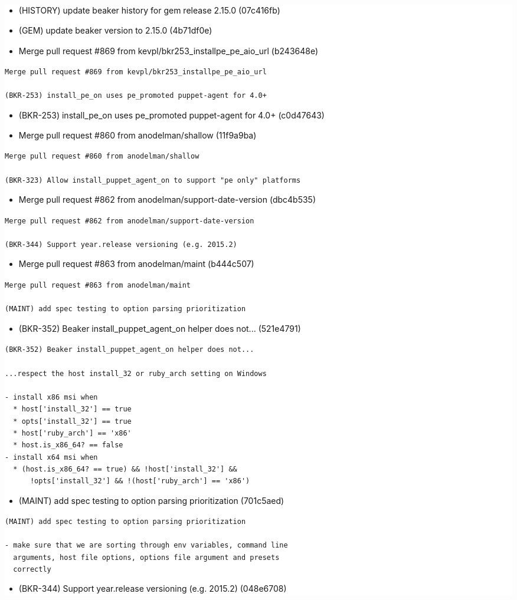 * (HISTORY) update beaker history for gem release 2.15.0 (07c416fb)

* (GEM) update beaker version to 2.15.0 (4b71df0e)

* Merge pull request #869 from kevpl/bkr253_installpe_pe_aio_url (b243648e)


```
Merge pull request #869 from kevpl/bkr253_installpe_pe_aio_url

(BKR-253) install_pe_on uses pe_promoted puppet-agent for 4.0+
```
* (BKR-253) install_pe_on uses pe_promoted puppet-agent for 4.0+ (c0d47643)

* Merge pull request #860 from anodelman/shallow (11f9a9ba)


```
Merge pull request #860 from anodelman/shallow

(BKR-323) Allow install_puppet_agent_on to support "pe only" platforms
```
* Merge pull request #862 from anodelman/support-date-version (dbc4b535)


```
Merge pull request #862 from anodelman/support-date-version

(BKR-344) Support year.release versioning (e.g. 2015.2)
```
* Merge pull request #863 from anodelman/maint (b444c507)


```
Merge pull request #863 from anodelman/maint

(MAINT) add spec testing to option parsing prioritization
```
* (BKR-352) Beaker install_puppet_agent_on helper does not... (521e4791)


```
(BKR-352) Beaker install_puppet_agent_on helper does not...

...respect the host install_32 or ruby_arch setting on Windows

- install x86 msi when
  * host['install_32'] == true
  * opts['install_32'] == true
  * host['ruby_arch'] == 'x86'
  * host.is_x86_64? == false
- install x64 msi when
  * (host.is_x86_64? == true) && !host['install_32'] &&
      !opts['install_32'] && !(host['ruby_arch'] == 'x86')
```
* (MAINT) add spec testing to option parsing prioritization (701c5aed)


```
(MAINT) add spec testing to option parsing prioritization

- make sure that we are sorting through env variables, command line
  arguments, host file options, options file argument and presets
  correctly
```
* (BKR-344) Support year.release versioning (e.g. 2015.2) (048e6708)

